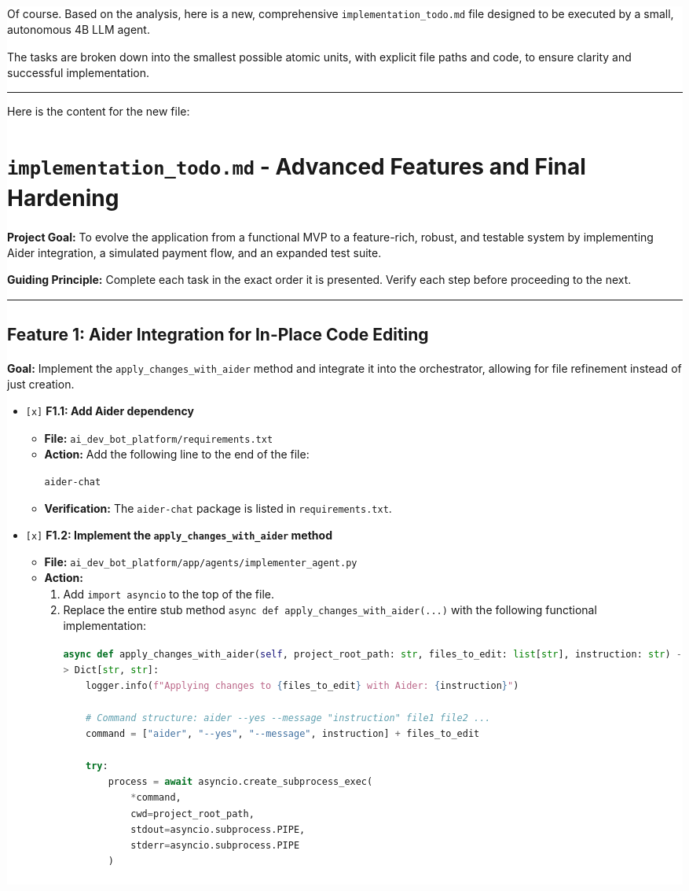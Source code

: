 Of course. Based on the analysis, here is a new, comprehensive `implementation_todo.md` file designed to be executed by a small, autonomous 4B LLM agent.

The tasks are broken down into the smallest possible atomic units, with explicit file paths and code, to ensure clarity and successful implementation.

---
Here is the content for the new file:

# `implementation_todo.md` - Advanced Features and Final Hardening

**Project Goal:** To evolve the application from a functional MVP to a feature-rich, robust, and testable system by implementing Aider integration, a simulated payment flow, and an expanded test suite.

**Guiding Principle:** Complete each task in the exact order it is presented. Verify each step before proceeding to the next.

---

## Feature 1: Aider Integration for In-Place Code Editing

**Goal:** Implement the `apply_changes_with_aider` method and integrate it into the orchestrator, allowing for file refinement instead of just creation.

*   `[x]` **F1.1: Add Aider dependency**
    *   **File:** `ai_dev_bot_platform/requirements.txt`
    *   **Action:** Add the following line to the end of the file:
        ```
        aider-chat
        ```
    *   **Verification:** The `aider-chat` package is listed in `requirements.txt`.

*   `[x]` **F1.2: Implement the `apply_changes_with_aider` method**
    *   **File:** `ai_dev_bot_platform/app/agents/implementer_agent.py`
    *   **Action:**
        1.  Add `import asyncio` to the top of the file.
        2.  Replace the entire stub method `async def apply_changes_with_aider(...)` with the following functional implementation:
            ```python
            async def apply_changes_with_aider(self, project_root_path: str, files_to_edit: list[str], instruction: str) -> Dict[str, str]:
                logger.info(f"Applying changes to {files_to_edit} with Aider: {instruction}")
                
                # Command structure: aider --yes --message "instruction" file1 file2 ...
                command = ["aider", "--yes", "--message", instruction] + files_to_edit
                
                try:
                    process = await asyncio.create_subprocess_exec(
                        *command,
                        cwd=project_root_path,
                        stdout=asyncio.subprocess.PIPE,
                        stderr=asyncio.subprocess.PIPE
                    )
                    